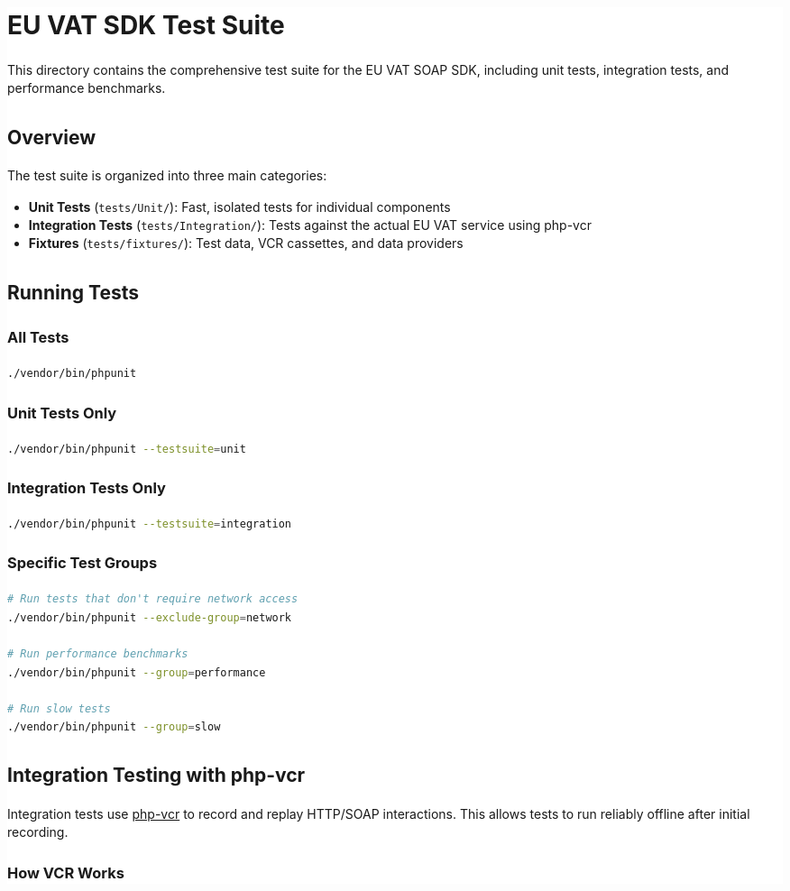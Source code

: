 # EU VAT SDK Test Suite

This directory contains the comprehensive test suite for the EU VAT SOAP SDK, including unit tests, integration tests, and performance benchmarks.

## Overview

The test suite is organized into three main categories:

- **Unit Tests** (`tests/Unit/`): Fast, isolated tests for individual components
- **Integration Tests** (`tests/Integration/`): Tests against the actual EU VAT service using php-vcr
- **Fixtures** (`tests/fixtures/`): Test data, VCR cassettes, and data providers

## Running Tests

### All Tests
```bash
./vendor/bin/phpunit
```

### Unit Tests Only
```bash
./vendor/bin/phpunit --testsuite=unit
```

### Integration Tests Only
```bash
./vendor/bin/phpunit --testsuite=integration
```

### Specific Test Groups
```bash
# Run tests that don't require network access
./vendor/bin/phpunit --exclude-group=network

# Run performance benchmarks
./vendor/bin/phpunit --group=performance

# Run slow tests
./vendor/bin/phpunit --group=slow
```

## Integration Testing with php-vcr

Integration tests use [php-vcr](https://github.com/php-vcr/php-vcr) to record and replay HTTP/SOAP interactions. This allows tests to run reliably offline after initial recording.

### How VCR Works
